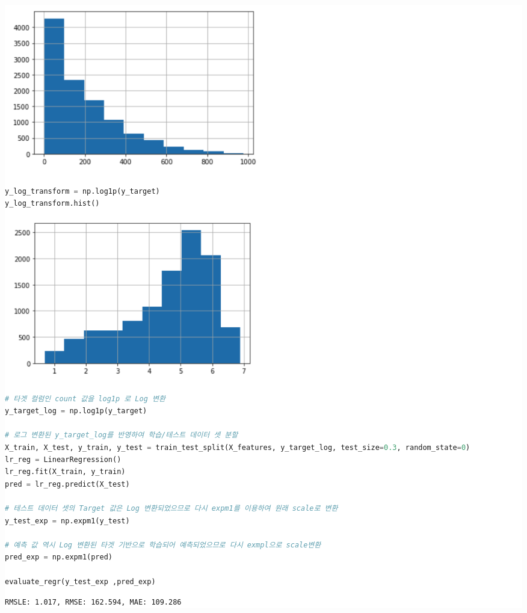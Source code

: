 <img src="./images/plot_5_9.png" width="50%" height="50%">

```python
y_log_transform = np.log1p(y_target)
y_log_transform.hist()
```

<img src="./images/plot_5_10.png" width="50%" height="50%">

```python
# 타겟 컬럼인 count 값을 log1p 로 Log 변환
y_target_log = np.log1p(y_target)

# 로그 변환된 y_target_log를 반영하여 학습/테스트 데이터 셋 분할
X_train, X_test, y_train, y_test = train_test_split(X_features, y_target_log, test_size=0.3, random_state=0)
lr_reg = LinearRegression()
lr_reg.fit(X_train, y_train)
pred = lr_reg.predict(X_test)

# 테스트 데이터 셋의 Target 값은 Log 변환되었으므로 다시 expm1를 이용하여 원래 scale로 변환
y_test_exp = np.expm1(y_test)

# 예측 값 역시 Log 변환된 타겟 기반으로 학습되어 예측되었으므로 다시 exmpl으로 scale변환
pred_exp = np.expm1(pred)

evaluate_regr(y_test_exp ,pred_exp)
```
```
RMSLE: 1.017, RMSE: 162.594, MAE: 109.286
```
